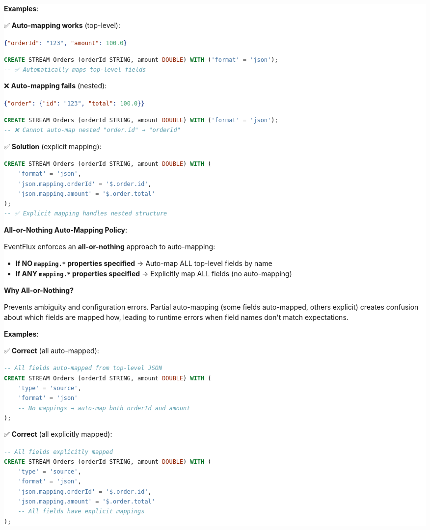 **Examples**:

✅ **Auto-mapping works** (top-level):
```json
{"orderId": "123", "amount": 100.0}
```
```sql
CREATE STREAM Orders (orderId STRING, amount DOUBLE) WITH ('format' = 'json');
-- ✅ Automatically maps top-level fields
```

❌ **Auto-mapping fails** (nested):
```json
{"order": {"id": "123", "total": 100.0}}
```
```sql
CREATE STREAM Orders (orderId STRING, amount DOUBLE) WITH ('format' = 'json');
-- ❌ Cannot auto-map nested "order.id" → "orderId"
```

✅ **Solution** (explicit mapping):
```sql
CREATE STREAM Orders (orderId STRING, amount DOUBLE) WITH (
    'format' = 'json',
    'json.mapping.orderId' = '$.order.id',
    'json.mapping.amount' = '$.order.total'
);
-- ✅ Explicit mapping handles nested structure
```

**All-or-Nothing Auto-Mapping Policy**:

EventFlux enforces an **all-or-nothing** approach to auto-mapping:

- **If NO `mapping.*` properties specified** → Auto-map ALL top-level fields by name
- **If ANY `mapping.*` properties specified** → Explicitly map ALL fields (no auto-mapping)

**Why All-or-Nothing?**

Prevents ambiguity and configuration errors. Partial auto-mapping (some fields auto-mapped, others explicit) creates confusion about which fields are mapped how, leading to runtime errors when field names don't match expectations.

**Examples**:

✅ **Correct** (all auto-mapped):
```sql
-- All fields auto-mapped from top-level JSON
CREATE STREAM Orders (orderId STRING, amount DOUBLE) WITH (
    'type' = 'source',
    'format' = 'json'
    -- No mappings → auto-map both orderId and amount
);
```

✅ **Correct** (all explicitly mapped):
```sql
-- All fields explicitly mapped
CREATE STREAM Orders (orderId STRING, amount DOUBLE) WITH (
    'type' = 'source',
    'format' = 'json',
    'json.mapping.orderId' = '$.order.id',
    'json.mapping.amount' = '$.order.total'
    -- All fields have explicit mappings
);
```

